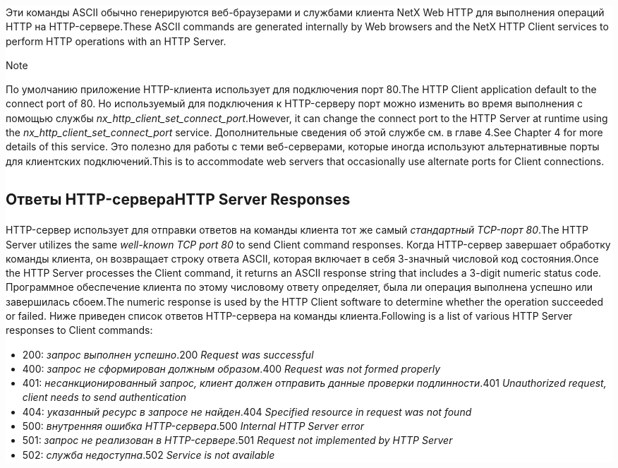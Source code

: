 <span data-ttu-id="cb0b2-149">Эти команды ASCII обычно генерируются веб-браузерами и службами клиента NetX Web HTTP для выполнения операций HTTP на HTTP-сервере.</span><span class="sxs-lookup"><span data-stu-id="cb0b2-149">These ASCII commands are generated internally by Web browsers and the NetX HTTP Client services to perform HTTP operations with an HTTP Server.</span></span>

>[!NOTE] 
> <span data-ttu-id="cb0b2-150">По умолчанию приложение HTTP-клиента использует для подключения порт 80.</span><span class="sxs-lookup"><span data-stu-id="cb0b2-150">The HTTP Client application default to the connect port of 80.</span></span> <span data-ttu-id="cb0b2-151">Но используемый для подключения к HTTP-серверу порт можно изменить во время выполнения с помощью службы *nx_http_client_set_connect_port*.</span><span class="sxs-lookup"><span data-stu-id="cb0b2-151">However, it can change the connect port to the HTTP Server at runtime using the *nx_http_client_set_connect_port* service.</span></span> <span data-ttu-id="cb0b2-152">Дополнительные сведения об этой службе см. в главе 4.</span><span class="sxs-lookup"><span data-stu-id="cb0b2-152">See Chapter 4 for more details of this service.</span></span> <span data-ttu-id="cb0b2-153">Это полезно для работы с теми веб-серверами, которые иногда используют альтернативные порты для клиентских подключений.</span><span class="sxs-lookup"><span data-stu-id="cb0b2-153">This is to accommodate web servers that occasionally use alternate ports for Client connections.</span></span>

## <a name="http-server-responses"></a><span data-ttu-id="cb0b2-154">Ответы HTTP-сервера</span><span class="sxs-lookup"><span data-stu-id="cb0b2-154">HTTP Server Responses</span></span>

<span data-ttu-id="cb0b2-155">HTTP-сервер использует для отправки ответов на команды клиента тот же самый *стандартный TCP-порт 80*.</span><span class="sxs-lookup"><span data-stu-id="cb0b2-155">The HTTP Server utilizes the same *well-known TCP port 80* to send Client command responses.</span></span> <span data-ttu-id="cb0b2-156">Когда HTTP-сервер завершает обработку команды клиента, он возвращает строку ответа ASCII, которая включает в себя 3-значный числовой код состояния.</span><span class="sxs-lookup"><span data-stu-id="cb0b2-156">Once the HTTP Server processes the Client command, it returns an ASCII response string that includes a 3-digit numeric status code.</span></span> <span data-ttu-id="cb0b2-157">Программное обеспечение клиента по этому числовому ответу определяет, была ли операция выполнена успешно или завершилась сбоем.</span><span class="sxs-lookup"><span data-stu-id="cb0b2-157">The numeric response is used by the HTTP Client software to determine whether the operation succeeded or failed.</span></span> <span data-ttu-id="cb0b2-158">Ниже приведен список ответов HTTP-сервера на команды клиента.</span><span class="sxs-lookup"><span data-stu-id="cb0b2-158">Following is a list of various HTTP Server responses to Client commands:</span></span>

- <span data-ttu-id="cb0b2-159">200: *запрос выполнен успешно*.</span><span class="sxs-lookup"><span data-stu-id="cb0b2-159">200 *Request was successful*</span></span>
- <span data-ttu-id="cb0b2-160">400: *запрос не сформирован должным образом*.</span><span class="sxs-lookup"><span data-stu-id="cb0b2-160">400 *Request was not formed properly*</span></span>
- <span data-ttu-id="cb0b2-161">401: *несанкционированный запрос, клиент должен отправить данные проверки подлинности*.</span><span class="sxs-lookup"><span data-stu-id="cb0b2-161">401 *Unauthorized request, client needs to send authentication*</span></span>
- <span data-ttu-id="cb0b2-162">404: *указанный ресурс в запросе не найден*.</span><span class="sxs-lookup"><span data-stu-id="cb0b2-162">404 *Specified resource in request was not found*</span></span>
- <span data-ttu-id="cb0b2-163">500: *внутренняя ошибка HTTP-сервера*.</span><span class="sxs-lookup"><span data-stu-id="cb0b2-163">500 *Internal HTTP Server error*</span></span>
- <span data-ttu-id="cb0b2-164">501: *запрос не реализован в HTTP-сервере*.</span><span class="sxs-lookup"><span data-stu-id="cb0b2-164">501 *Request not implemented by HTTP Server*</span></span>
- <span data-ttu-id="cb0b2-165">502: *служба недоступна*.</span><span class="sxs-lookup"><span data-stu-id="cb0b2-165">502 *Service is not available*</span></span>
